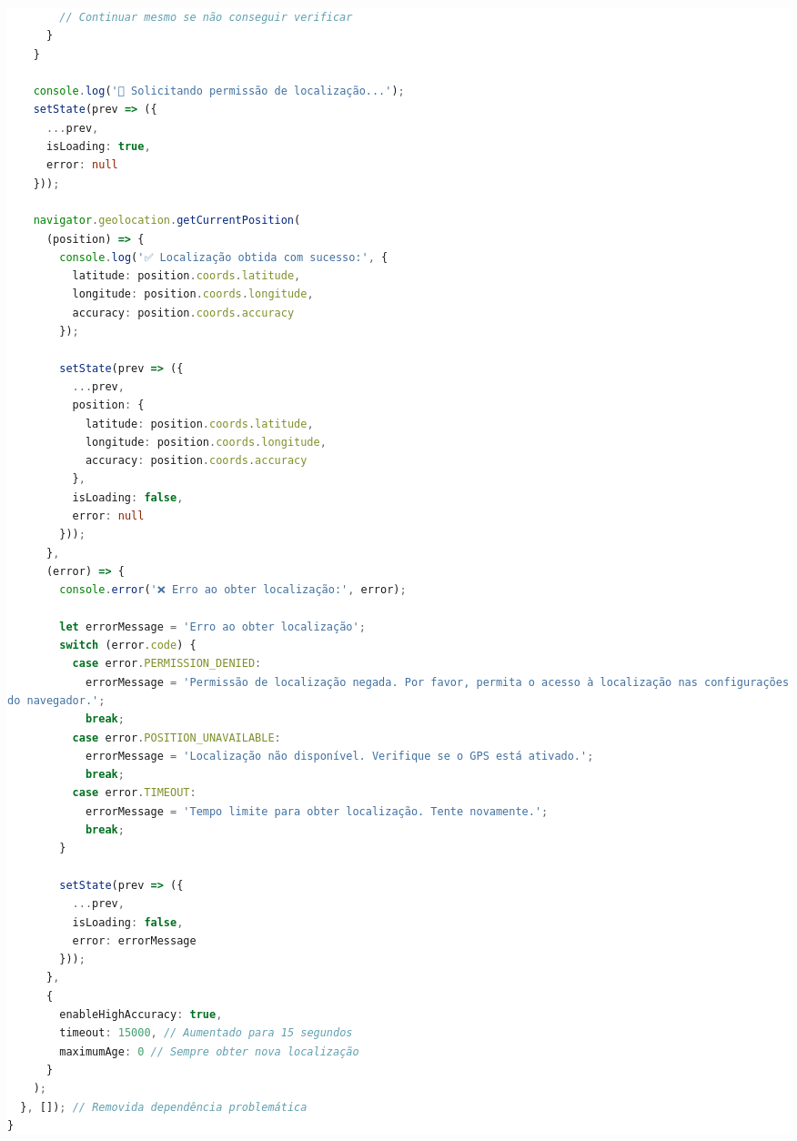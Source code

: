 ```typescript
        // Continuar mesmo se não conseguir verificar
      }
    }

    console.log('📍 Solicitando permissão de localização...');
    setState(prev => ({
      ...prev,
      isLoading: true,
      error: null
    }));

    navigator.geolocation.getCurrentPosition(
      (position) => {
        console.log('✅ Localização obtida com sucesso:', {
          latitude: position.coords.latitude,
          longitude: position.coords.longitude,
          accuracy: position.coords.accuracy
        });

        setState(prev => ({
          ...prev,
          position: {
            latitude: position.coords.latitude,
            longitude: position.coords.longitude,
            accuracy: position.coords.accuracy
          },
          isLoading: false,
          error: null
        }));
      },
      (error) => {
        console.error('❌ Erro ao obter localização:', error);
        
        let errorMessage = 'Erro ao obter localização';
        switch (error.code) {
          case error.PERMISSION_DENIED:
            errorMessage = 'Permissão de localização negada. Por favor, permita o acesso à localização nas configurações do navegador.';
            break;
          case error.POSITION_UNAVAILABLE:
            errorMessage = 'Localização não disponível. Verifique se o GPS está ativado.';
            break;
          case error.TIMEOUT:
            errorMessage = 'Tempo limite para obter localização. Tente novamente.';
            break;
        }

        setState(prev => ({
          ...prev,
          isLoading: false,
          error: errorMessage
        }));
      },
      {
        enableHighAccuracy: true,
        timeout: 15000, // Aumentado para 15 segundos
        maximumAge: 0 // Sempre obter nova localização
      }
    );
  }, []); // Removida dependência problemática
}
```
